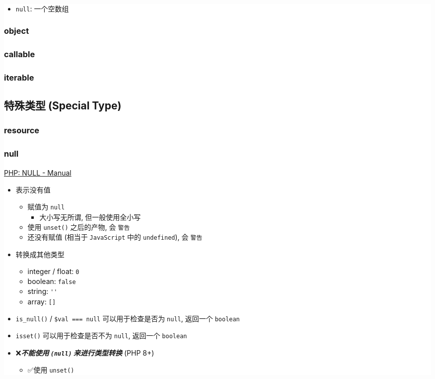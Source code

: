   - `null`: 一个空数组



### object



### callable



### iterable



## 特殊类型 (Special Type)



### resource



### null

[PHP: NULL - Manual](https://www.php.net/manual/en/language.types.null.php)

- 表示没有值
  - 赋值为 `null`
    - 大小写无所谓, 但一般使用全小写
  - 使用 `unset()` 之后的产物, 会 `警告`
  - 还没有赋值 (相当于 `JavaScript` 中的 `undefined`), 会 `警告`
- 转换成其他类型
  - integer / float: `0`
  - boolean: `false`
  - string: `''`
  - array: `[]`

- `is_null()` / `$val === null` 可以用于检查是否为 `null`, 返回一个 `boolean`
- `isset()` 可以用于检查是否不为 `null`, 返回一个 `boolean`
- ❌***不能使用 `(null)` 来进行类型转换*** (PHP 8+)
  - ✅使用 `unset()`

